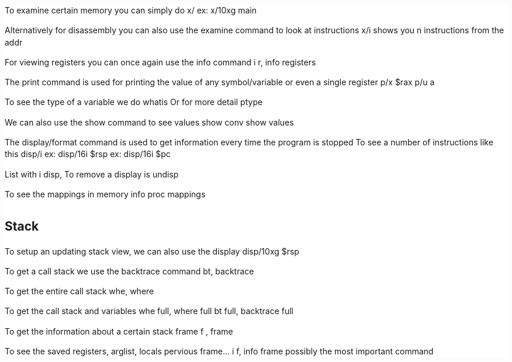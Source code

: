 To examine certain memory you can simply do 
x/<n><fmt><unit> <addr or symbol>
ex: x/10xg main

Alternatively for disassembly you can also use the examine command to look at
instructions 
x/<n>i <addr> shows you n instructions from the addr

For viewing registers you can once again use the info command 
i r, info registers

The print command is used for printing the value of any symbol/variable 
or even a single register 
p/x $rax 
p/u a

To see the type of a variable we do 
whatis <symbol>
Or for more detail
ptype <expr>

We can also use the show command to see values
show conv
show values <n>

The display/format command is used to get information every 
time the program is stopped 
To see a number of instructions like this 
disp/<n>i <instruction pointer for arch> 
ex: disp/16i $rsp 
ex: disp/16i $pc

List with i disp,
To remove a display is undisp

To see the mappings in memory
info proc mappings

## Stack

To setup an updating stack view, we can also use the display 
disp/10xg $rsp

To get a call stack we use the backtrace command 
bt, backtrace

To get the entire call stack 
whe, where

To get the call stack and variables 
whe full, where full 
bt full, backtrace full

To get the information about a certain stack frame 
f <num>, frame <num>

To see the saved registers, arglist, locals pervious frame...
i f, info frame 
possibly the most important command
